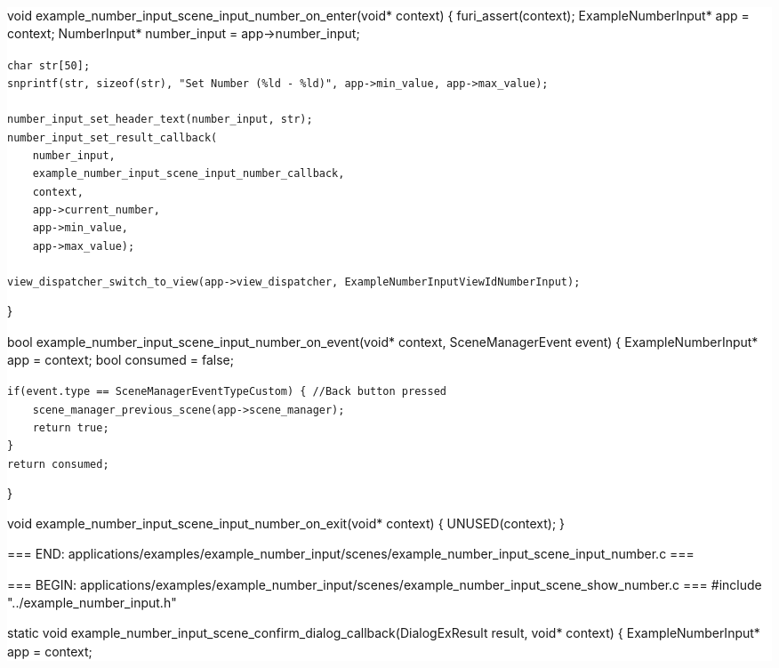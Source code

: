void example_number_input_scene_input_number_on_enter(void* context) {
    furi_assert(context);
    ExampleNumberInput* app = context;
    NumberInput* number_input = app->number_input;

    char str[50];
    snprintf(str, sizeof(str), "Set Number (%ld - %ld)", app->min_value, app->max_value);

    number_input_set_header_text(number_input, str);
    number_input_set_result_callback(
        number_input,
        example_number_input_scene_input_number_callback,
        context,
        app->current_number,
        app->min_value,
        app->max_value);

    view_dispatcher_switch_to_view(app->view_dispatcher, ExampleNumberInputViewIdNumberInput);
}

bool example_number_input_scene_input_number_on_event(void* context, SceneManagerEvent event) {
    ExampleNumberInput* app = context;
    bool consumed = false;

    if(event.type == SceneManagerEventTypeCustom) { //Back button pressed
        scene_manager_previous_scene(app->scene_manager);
        return true;
    }
    return consumed;
}

void example_number_input_scene_input_number_on_exit(void* context) {
    UNUSED(context);
}

=== END: applications/examples/example_number_input/scenes/example_number_input_scene_input_number.c ===

=== BEGIN: applications/examples/example_number_input/scenes/example_number_input_scene_show_number.c ===
#include "../example_number_input.h"

static void
    example_number_input_scene_confirm_dialog_callback(DialogExResult result, void* context) {
    ExampleNumberInput* app = context;


